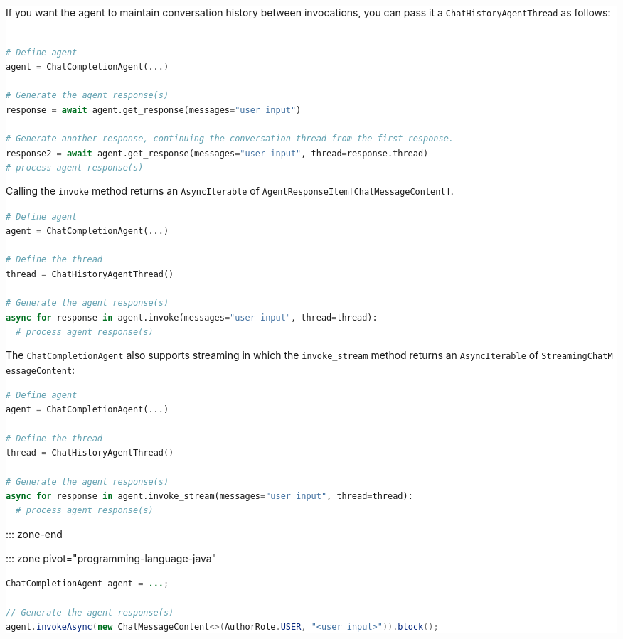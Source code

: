 If you want the agent to maintain conversation history between invocations, you can pass it a `ChatHistoryAgentThread` as follows:

```python

# Define agent
agent = ChatCompletionAgent(...)

# Generate the agent response(s)
response = await agent.get_response(messages="user input")

# Generate another response, continuing the conversation thread from the first response.
response2 = await agent.get_response(messages="user input", thread=response.thread)
# process agent response(s)

```

Calling the `invoke` method returns an `AsyncIterable` of `AgentResponseItem[ChatMessageContent]`.

```python
# Define agent
agent = ChatCompletionAgent(...)
  
# Define the thread
thread = ChatHistoryAgentThread()

# Generate the agent response(s)
async for response in agent.invoke(messages="user input", thread=thread):
  # process agent response(s)
```

The `ChatCompletionAgent` also supports streaming in which the `invoke_stream` method returns an `AsyncIterable` of `StreamingChatMessageContent`:

```python
# Define agent
agent = ChatCompletionAgent(...)
  
# Define the thread
thread = ChatHistoryAgentThread()

# Generate the agent response(s)
async for response in agent.invoke_stream(messages="user input", thread=thread):
  # process agent response(s)
```

::: zone-end

::: zone pivot="programming-language-java"

```java
ChatCompletionAgent agent = ...;

// Generate the agent response(s)
agent.invokeAsync(new ChatMessageContent<>(AuthorRole.USER, "<user input>")).block();
```
